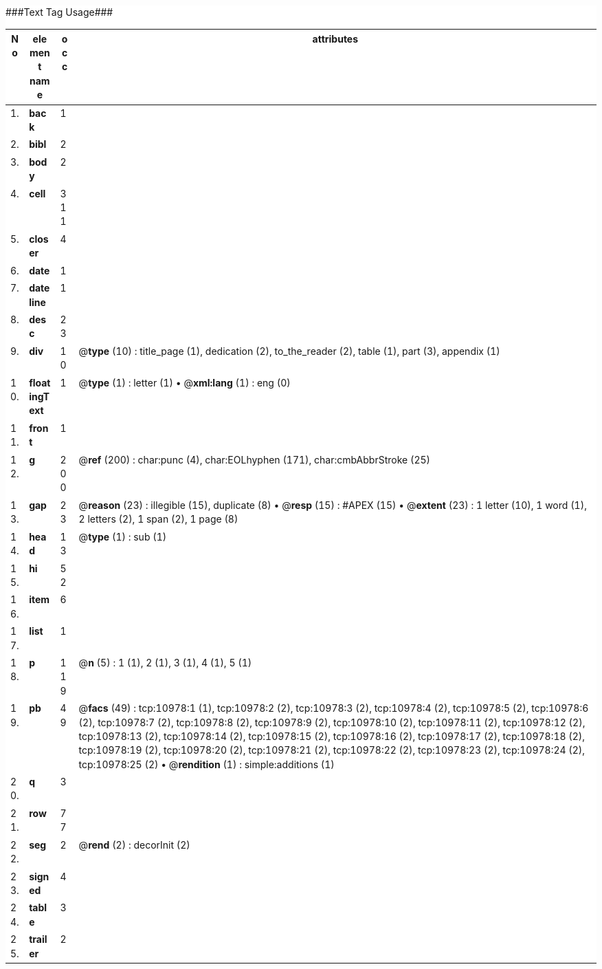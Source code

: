 
###Text Tag Usage###

|No|element name|occ|attributes|
|---|---|---|---|
|1.|__back__|1||
|2.|__bibl__|2||
|3.|__body__|2||
|4.|__cell__|311||
|5.|__closer__|4||
|6.|__date__|1||
|7.|__dateline__|1||
|8.|__desc__|23||
|9.|__div__|10| @__type__ (10) : title_page (1), dedication (2), to_the_reader (2), table (1), part (3), appendix (1)|
|10.|__floatingText__|1| @__type__ (1) : letter (1)  •  @__xml:lang__ (1) : eng (0)|
|11.|__front__|1||
|12.|__g__|200| @__ref__ (200) : char:punc (4), char:EOLhyphen (171), char:cmbAbbrStroke (25)|
|13.|__gap__|23| @__reason__ (23) : illegible (15), duplicate (8)  •  @__resp__ (15) : #APEX (15)  •  @__extent__ (23) : 1 letter (10), 1 word (1), 2 letters (2), 1 span (2), 1 page (8)|
|14.|__head__|13| @__type__ (1) : sub (1)|
|15.|__hi__|52||
|16.|__item__|6||
|17.|__list__|1||
|18.|__p__|119| @__n__ (5) : 1 (1), 2 (1), 3 (1), 4 (1), 5 (1)|
|19.|__pb__|49| @__facs__ (49) : tcp:10978:1 (1), tcp:10978:2 (2), tcp:10978:3 (2), tcp:10978:4 (2), tcp:10978:5 (2), tcp:10978:6 (2), tcp:10978:7 (2), tcp:10978:8 (2), tcp:10978:9 (2), tcp:10978:10 (2), tcp:10978:11 (2), tcp:10978:12 (2), tcp:10978:13 (2), tcp:10978:14 (2), tcp:10978:15 (2), tcp:10978:16 (2), tcp:10978:17 (2), tcp:10978:18 (2), tcp:10978:19 (2), tcp:10978:20 (2), tcp:10978:21 (2), tcp:10978:22 (2), tcp:10978:23 (2), tcp:10978:24 (2), tcp:10978:25 (2)  •  @__rendition__ (1) : simple:additions (1)|
|20.|__q__|3||
|21.|__row__|77||
|22.|__seg__|2| @__rend__ (2) : decorInit (2)|
|23.|__signed__|4||
|24.|__table__|3||
|25.|__trailer__|2||
